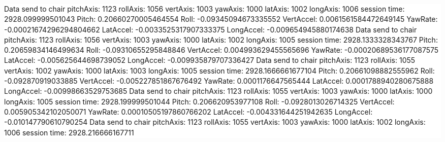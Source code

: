 Data send to chair
pitchAxis: 1123
rollAxis: 1056
vertAxis: 1003
yawAxis: 1000
latAxis: 1002
longAxis: 1006
session time: 2928.099999501043
Pitch: 0.20660270005464554
Roll: -0.09345094673335552
VertAccel: 0.0061561584472649145
YawRate: -0.00021674296294804662
LatAccel: -0.0033525317907333375
LongAccel: -0.009654945880174638
Data send to chair
pitchAxis: 1123
rollAxis: 1056
vertAxis: 1003
yawAxis: 1000
latAxis: 1002
longAxis: 1005
session time: 2928.1333328343767
Pitch: 0.20659834146499634
Roll: -0.09310655295848846
VertAccel: 0.004993629455565696
YawRate: -0.00020689536177087575
LatAccel: -0.005625644698739052
LongAccel: -0.009935879707336427
Data send to chair
pitchAxis: 1123
rollAxis: 1055
vertAxis: 1002
yawAxis: 1000
latAxis: 1003
longAxis: 1005
session time: 2928.1666661677104
Pitch: 0.20661098882555962
Roll: -0.092870919033885
VertAccel: -0.005227851867676492
YawRate: 0.0001176647565444
LatAccel: 0.0001788940280675888
LongAccel: -0.00998663529753685
Data send to chair
pitchAxis: 1123
rollAxis: 1055
vertAxis: 1003
yawAxis: 1000
latAxis: 1000
longAxis: 1005
session time: 2928.199999501044
Pitch: 0.206620953977108
Roll: -0.0928013026714325
VertAccel: 0.005905342102050071
YawRate: 0.00010505197860766202
LatAccel: -0.004331644251942635
LongAccel: -0.010147790610790254
Data send to chair
pitchAxis: 1123
rollAxis: 1055
vertAxis: 1003
yawAxis: 1000
latAxis: 1002
longAxis: 1006
session time: 2928.216666167711